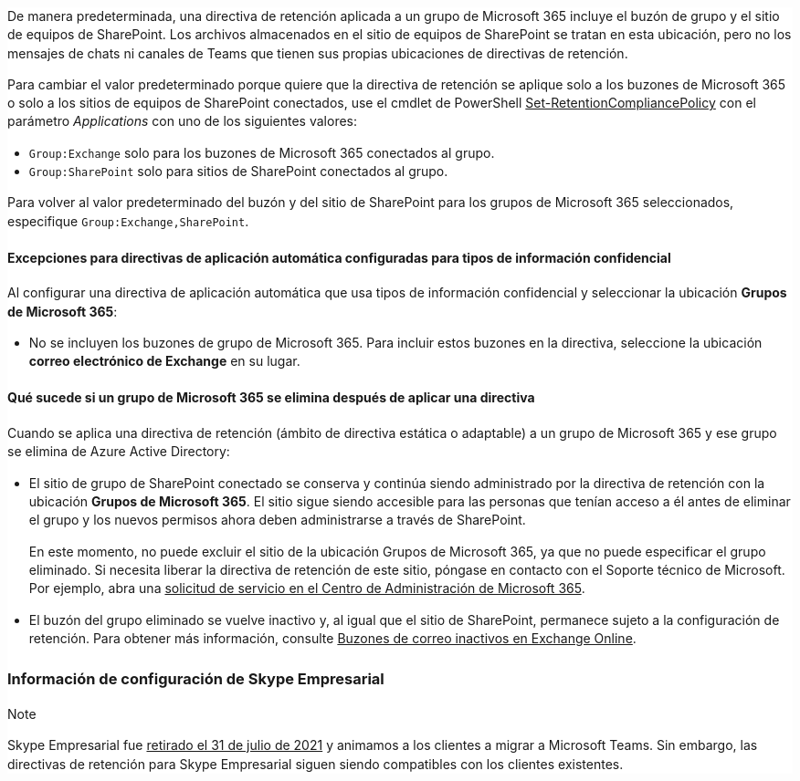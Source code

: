 De manera predeterminada, una directiva de retención aplicada a un grupo de Microsoft 365 incluye el buzón de grupo y el sitio de equipos de SharePoint. Los archivos almacenados en el sitio de equipos de SharePoint se tratan en esta ubicación, pero no los mensajes de chats ni canales de Teams que tienen sus propias ubicaciones de directivas de retención.

Para cambiar el valor predeterminado porque quiere que la directiva de retención se aplique solo a los buzones de Microsoft 365 o solo a los sitios de equipos de SharePoint conectados, use el cmdlet de PowerShell [Set-RetentionCompliancePolicy](/powershell/module/exchange/set-retentioncompliancepolicy) con el parámetro *Applications* con uno de los siguientes valores:

- `Group:Exchange` solo para los buzones de Microsoft 365 conectados al grupo.
- `Group:SharePoint` solo para sitios de SharePoint conectados al grupo.

Para volver al valor predeterminado del buzón y del sitio de SharePoint para los grupos de Microsoft 365 seleccionados, especifique `Group:Exchange,SharePoint`.

#### <a name="exceptions-for-auto-apply-policies-configured-for-sensitive-information-types"></a>Excepciones para directivas de aplicación automática configuradas para tipos de información confidencial

Al configurar una directiva de aplicación automática que usa tipos de información confidencial y seleccionar la ubicación **Grupos de Microsoft 365**:

- No se incluyen los buzones de grupo de Microsoft 365. Para incluir estos buzones en la directiva, seleccione la ubicación **correo electrónico de Exchange** en su lugar.

#### <a name="what-happens-if-a-microsoft-365-group-is-deleted-after-a-policy-is-applied"></a>Qué sucede si un grupo de Microsoft 365 se elimina después de aplicar una directiva

Cuando se aplica una directiva de retención (ámbito de directiva estática o adaptable) a un grupo de Microsoft 365 y ese grupo se elimina de Azure Active Directory:

- El sitio de grupo de SharePoint conectado se conserva y continúa siendo administrado por la directiva de retención con la ubicación **Grupos de Microsoft 365**. El sitio sigue siendo accesible para las personas que tenían acceso a él antes de eliminar el grupo y los nuevos permisos ahora deben administrarse a través de SharePoint.
    
    En este momento, no puede excluir el sitio de la ubicación Grupos de Microsoft 365, ya que no puede especificar el grupo eliminado. Si necesita liberar la directiva de retención de este sitio, póngase en contacto con el Soporte técnico de Microsoft. Por ejemplo, abra una [solicitud de servicio en el Centro de Administración de Microsoft 365](https://admin.microsoft.com/Adminportal/Home#/support).

- El buzón del grupo eliminado se vuelve inactivo y, al igual que el sitio de SharePoint, permanece sujeto a la configuración de retención. Para obtener más información, consulte [Buzones de correo inactivos en Exchange Online](inactive-mailboxes-in-office-365.md).

### <a name="configuration-information-for-skype-for-business"></a>Información de configuración de Skype Empresarial

> [!NOTE]
> Skype Empresarial fue [retirado el 31 de julio de 2021](https://techcommunity.microsoft.com/t5/microsoft-teams-blog/skype-for-business-online-to-be-retired-in-2021/ba-p/777833) y animamos a los clientes a migrar a Microsoft Teams. Sin embargo, las directivas de retención para Skype Empresarial siguen siendo compatibles con los clientes existentes.
